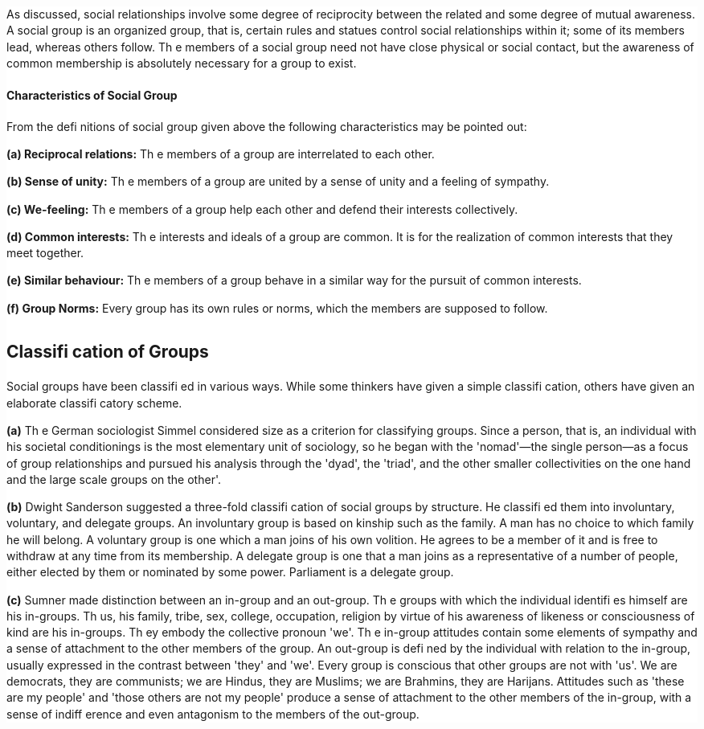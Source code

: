As discussed, social relationships involve some degree of reciprocity between the related and some degree of mutual awareness. A social group is an organized group, that is, certain rules and statues control social relationships within it; some of its members lead, whereas others follow. Th e members of a social group need not have close physical or social contact, but the awareness of common membership is absolutely necessary for a group to exist.

#### **Characteristics of Social Group**

From the defi nitions of social group given above the following characteristics may be pointed out:

**(a) Reciprocal relations:** Th e members of a group are interrelated to each other.

**(b) Sense of unity:** Th e members of a group are united by a sense of unity and a feeling of sympathy.

**(c) We-feeling:** Th e members of a group help each other and defend their interests collectively.

**(d) Common interests:** Th e interests and ideals of a group are common. It is for the realization of common interests that they meet together.

**(e) Similar behaviour:** Th e members of a group behave in a similar way for the pursuit of common interests.

**(f) Group Norms:** Every group has its own rules or norms, which the members are supposed to follow.

## **Classifi cation of Groups**

Social groups have been classifi ed in various ways. While some thinkers have given a simple classifi cation, others have given an elaborate classifi catory scheme.

**(a)** Th e German sociologist Simmel considered size as a criterion for classifying groups. Since a person, that is, an individual with his societal conditionings is the most elementary unit of sociology, so he began with the 'nomad'—the single person—as a focus of group relationships and pursued his analysis through the 'dyad', the 'triad', and the other smaller collectivities on the one hand and the large scale groups on the other'.

**(b)** Dwight Sanderson suggested a three-fold classifi cation of social groups by structure. He classifi ed them into involuntary, voluntary, and delegate groups. An involuntary group is based on kinship such as the family. A man has no choice to which family he will belong. A voluntary group is one which a man joins of his own volition. He agrees to be a member of it and is free to withdraw at any time from its membership. A delegate group is one that a man joins as a representative of a number of people, either elected by them or nominated by some power. Parliament is a delegate group.

**(c)** Sumner made distinction between an in-group and an out-group. Th e groups with which the individual identifi es himself are his in-groups. Th us, his family, tribe, sex, college, occupation, religion by virtue of his awareness of likeness or consciousness of kind are his in-groups. Th ey embody the collective pronoun 'we'. Th e in-group attitudes contain some elements of sympathy and a sense of attachment to the other members of the group. An out-group is defi ned by the individual with relation to the in-group, usually expressed in the contrast between 'they' and 'we'. Every group is conscious that other groups are not with 'us'. We are democrats, they are communists; we are Hindus, they are Muslims; we are Brahmins, they are Harijans. Attitudes such as 'these are my people' and 'those others are not my people' produce a sense of attachment to the other members of the in-group, with a sense of indiff erence and even antagonism to the members of the out-group.
